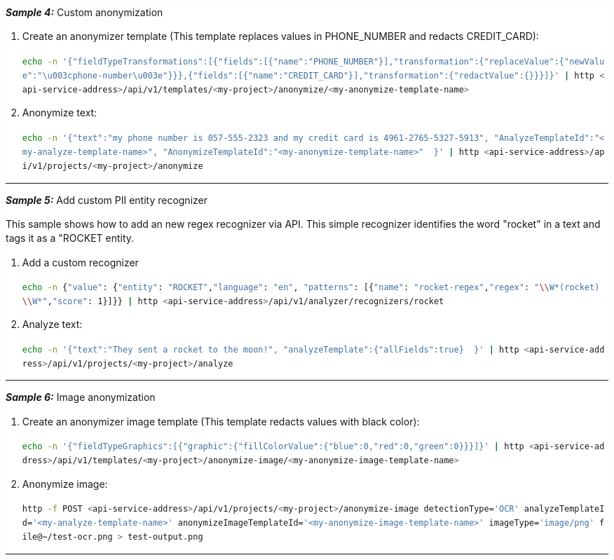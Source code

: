 ***Sample 4:*** Custom anonymization

1. Create an anonymizer template (This template replaces values in PHONE_NUMBER and redacts CREDIT_CARD):

    ```sh
    echo -n '{"fieldTypeTransformations":[{"fields":[{"name":"PHONE_NUMBER"}],"transformation":{"replaceValue":{"newValue":"\u003cphone-number\u003e"}}},{"fields":[{"name":"CREDIT_CARD"}],"transformation":{"redactValue":{}}}]}' | http <api-service-address>/api/v1/templates/<my-project>/anonymize/<my-anonymize-template-name>
    ```

2. Anonymize text:

    ```sh
    echo -n '{"text":"my phone number is 057-555-2323 and my credit card is 4961-2765-5327-5913", "AnalyzeTemplateId":"<my-analyze-template-name>", "AnonymizeTemplateId":"<my-anonymize-template-name>"  }' | http <api-service-address>/api/v1/projects/<my-project>/anonymize
    ```

---
***Sample 5:*** Add custom PII entity recognizer

This sample shows how to add an new regex recognizer via API.
This simple recognizer identifies the word "rocket" in a text and tags it as a "ROCKET entity.

1. Add a custom recognizer

    ```sh
    echo -n {"value": {"entity": "ROCKET","language": "en", "patterns": [{"name": "rocket-regex","regex": "\\W*(rocket)\\W*","score": 1}]}} | http <api-service-address>/api/v1/analyzer/recognizers/rocket
    ```

2. Analyze text:

    ```sh
    echo -n '{"text":"They sent a rocket to the moon!", "analyzeTemplate":{"allFields":true}  }' | http <api-service-address>/api/v1/projects/<my-project>/analyze
    ```

---
***Sample 6:*** Image anonymization

1. Create an anonymizer image template (This template redacts values with black color):

    ```sh
    echo -n '{"fieldTypeGraphics":[{"graphic":{"fillColorValue":{"blue":0,"red":0,"green":0}}}]}' | http <api-service-address>/api/v1/templates/<my-project>/anonymize-image/<my-anonymize-image-template-name>
    ```

2. Anonymize image:

    ```sh
    http -f POST <api-service-address>/api/v1/projects/<my-project>/anonymize-image detectionType='OCR' analyzeTemplateId='<my-analyze-template-name>' anonymizeImageTemplateId='<my-anonymize-image-template-name>' imageType='image/png' file@~/test-ocr.png > test-output.png
    ```

---